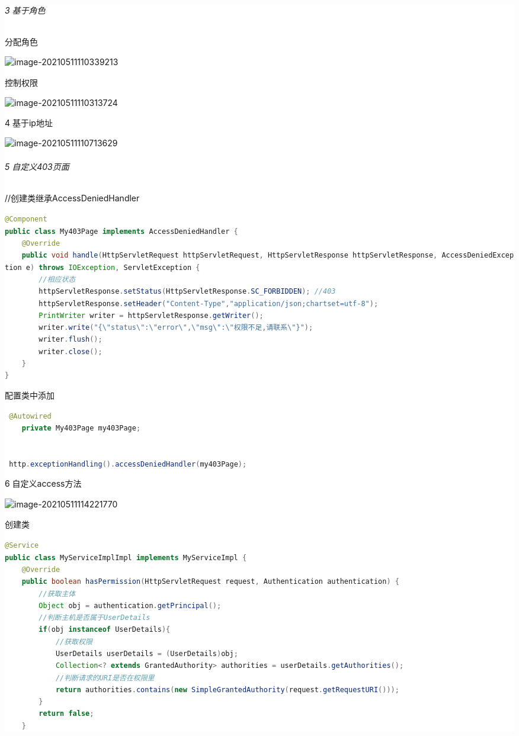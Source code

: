 ###### 3 基于角色

分配角色

![image-20210511110339213](G:\note\image\image-20210511110339213.png)

控制权限

![image-20210511110313724](G:\note\image\image-20210511110313724.png)

4 基于ip地址

![image-20210511110713629](G:\note\image\image-20210511110713629.png)

###### 5 自定义403页面

//创建类继承AccessDeniedHandler

```java
@Component
public class My403Page implements AccessDeniedHandler {
    @Override
    public void handle(HttpServletRequest httpServletRequest, HttpServletResponse httpServletResponse, AccessDeniedException e) throws IOException, ServletException {
        //相应状态
        httpServletResponse.setStatus(HttpServletResponse.SC_FORBIDDEN); //403
        httpServletResponse.setHeader("Content-Type","application/json;chartset=utf-8");
        PrintWriter writer = httpServletResponse.getWriter();
        writer.write("{\"status\":\"error\",\"msg\":\"权限不足,请联系\"}");
        writer.flush();
        writer.close();
    }
}
```

配置类中添加

```java
 @Autowired
    private My403Page my403Page;
    
    
 http.exceptionHandling().accessDeniedHandler(my403Page);
```

6 自定义access方法

![image-20210511114221770](G:\note\image\image-20210511114221770.png)

创建类

```java
@Service
public class MyServiceImplImpl implements MyServiceImpl {
    @Override
    public boolean hasPermission(HttpServletRequest request, Authentication authentication) {
        //获取主体
        Object obj = authentication.getPrincipal();
        //判断主机是否属于UserDetails
        if(obj instanceof UserDetails){
            //获取权限
            UserDetails userDetails = (UserDetails)obj;
            Collection<? extends GrantedAuthority> authorities = userDetails.getAuthorities();
            //判断请求的URI是否在权限里
            return authorities.contains(new SimpleGrantedAuthority(request.getRequestURI()));
        }
        return false;
    }
```